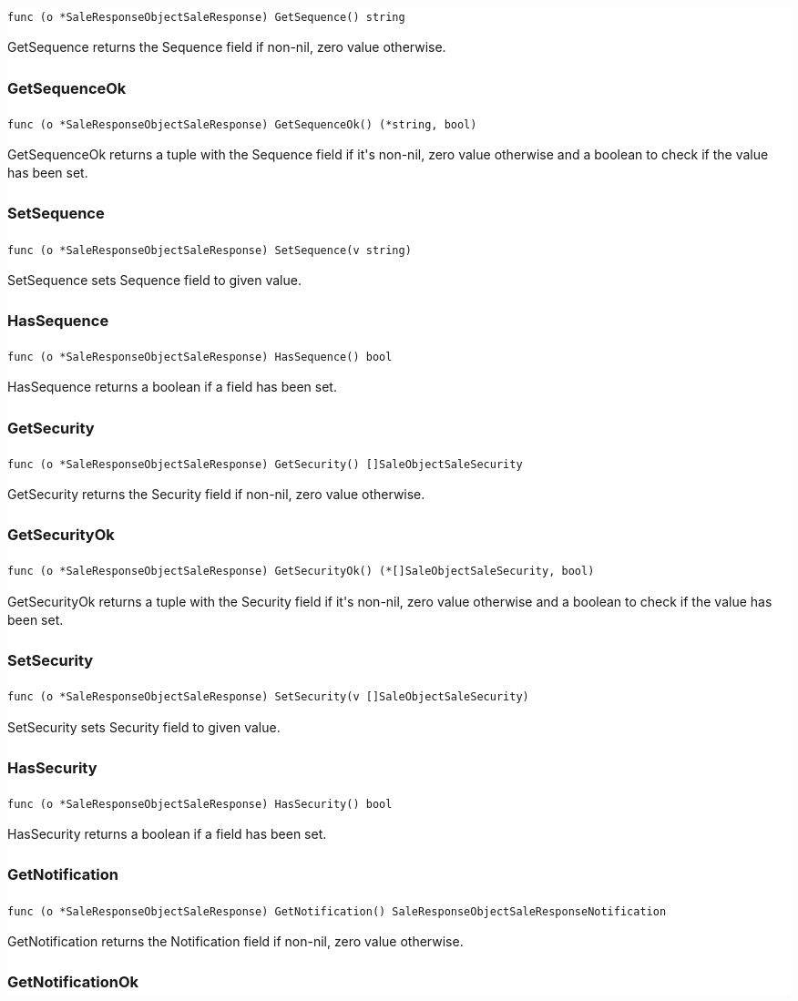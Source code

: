 `func (o *SaleResponseObjectSaleResponse) GetSequence() string`

GetSequence returns the Sequence field if non-nil, zero value otherwise.

### GetSequenceOk

`func (o *SaleResponseObjectSaleResponse) GetSequenceOk() (*string, bool)`

GetSequenceOk returns a tuple with the Sequence field if it's non-nil, zero value otherwise
and a boolean to check if the value has been set.

### SetSequence

`func (o *SaleResponseObjectSaleResponse) SetSequence(v string)`

SetSequence sets Sequence field to given value.

### HasSequence

`func (o *SaleResponseObjectSaleResponse) HasSequence() bool`

HasSequence returns a boolean if a field has been set.

### GetSecurity

`func (o *SaleResponseObjectSaleResponse) GetSecurity() []SaleObjectSaleSecurity`

GetSecurity returns the Security field if non-nil, zero value otherwise.

### GetSecurityOk

`func (o *SaleResponseObjectSaleResponse) GetSecurityOk() (*[]SaleObjectSaleSecurity, bool)`

GetSecurityOk returns a tuple with the Security field if it's non-nil, zero value otherwise
and a boolean to check if the value has been set.

### SetSecurity

`func (o *SaleResponseObjectSaleResponse) SetSecurity(v []SaleObjectSaleSecurity)`

SetSecurity sets Security field to given value.

### HasSecurity

`func (o *SaleResponseObjectSaleResponse) HasSecurity() bool`

HasSecurity returns a boolean if a field has been set.

### GetNotification

`func (o *SaleResponseObjectSaleResponse) GetNotification() SaleResponseObjectSaleResponseNotification`

GetNotification returns the Notification field if non-nil, zero value otherwise.

### GetNotificationOk
